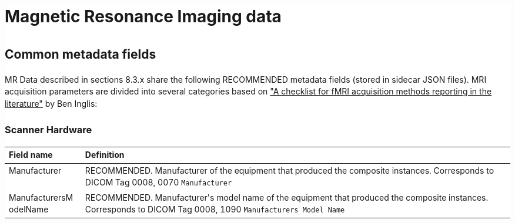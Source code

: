 # Magnetic Resonance Imaging data

## Common metadata fields

MR Data described in sections 8.3.x share the following RECOMMENDED metadata
fields (stored in sidecar JSON files). MRI acquisition parameters are divided
into several categories based on
["A checklist for fMRI acquisition methods reporting in the literature"](https://thewinnower.com/papers/977-a-checklist-for-fmri-acquisition-methods-reporting-in-the-literature)
by Ben Inglis:

### Scanner Hardware

| Field name                    | Definition                                                                                                                                                                                                                                                                                                                                                                                                                                                                                                                                                                                                                                                                                                                                                                                                                                                                                                                                                                                                                                                                                                               |
| :---------------------------- | :----------------------------------------------------------------------------------------------------------------------------------------------------------------------------------------------------------------------------------------------------------------------------------------------------------------------------------------------------------------------------------------------------------------------------------------------------------------------------------------------------------------------------------------------------------------------------------------------------------------------------------------------------------------------------------------------------------------------------------------------------------------------------------------------------------------------------------------------------------------------------------------------------------------------------------------------------------------------------------------------------------------------------------------------------------------------------------------------------------------------- |
| Manufacturer                  | RECOMMENDED. Manufacturer of the equipment that produced the composite instances. Corresponds to DICOM Tag 0008, 0070 `Manufacturer`                                                                                                                                                                                                                                                                                                                                                                                                                                                                                                                                                                                                                                                                                                                                                                                                                                                                                                                                                                                     |
| ManufacturersModelName        | RECOMMENDED. Manufacturer's model name of the equipment that produced the composite instances. Corresponds to DICOM Tag 0008, 1090 `Manufacturers Model Name`                                                                                                                                                                                                                                                                                                                                                                                                                                                                                                                                                                                                                                                                                                                                                                                                                                                                                                                                                            |